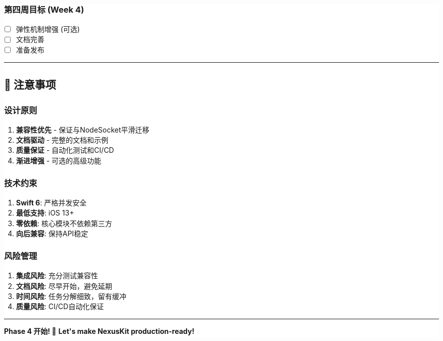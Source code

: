 ### 第四周目标 (Week 4)
- [ ] 弹性机制增强 (可选)
- [ ] 文档完善
- [ ] 准备发布

---

## 📌 注意事项

### 设计原则
1. **兼容性优先** - 保证与NodeSocket平滑迁移
2. **文档驱动** - 完整的文档和示例
3. **质量保证** - 自动化测试和CI/CD
4. **渐进增强** - 可选的高级功能

### 技术约束
1. **Swift 6**: 严格并发安全
2. **最低支持**: iOS 13+
3. **零依赖**: 核心模块不依赖第三方
4. **向后兼容**: 保持API稳定

### 风险管理
1. **集成风险**: 充分测试兼容性
2. **文档风险**: 尽早开始，避免延期
3. **时间风险**: 任务分解细致，留有缓冲
4. **质量风险**: CI/CD自动化保证

---

**Phase 4 开始! 🚀**
**Let's make NexusKit production-ready!**
